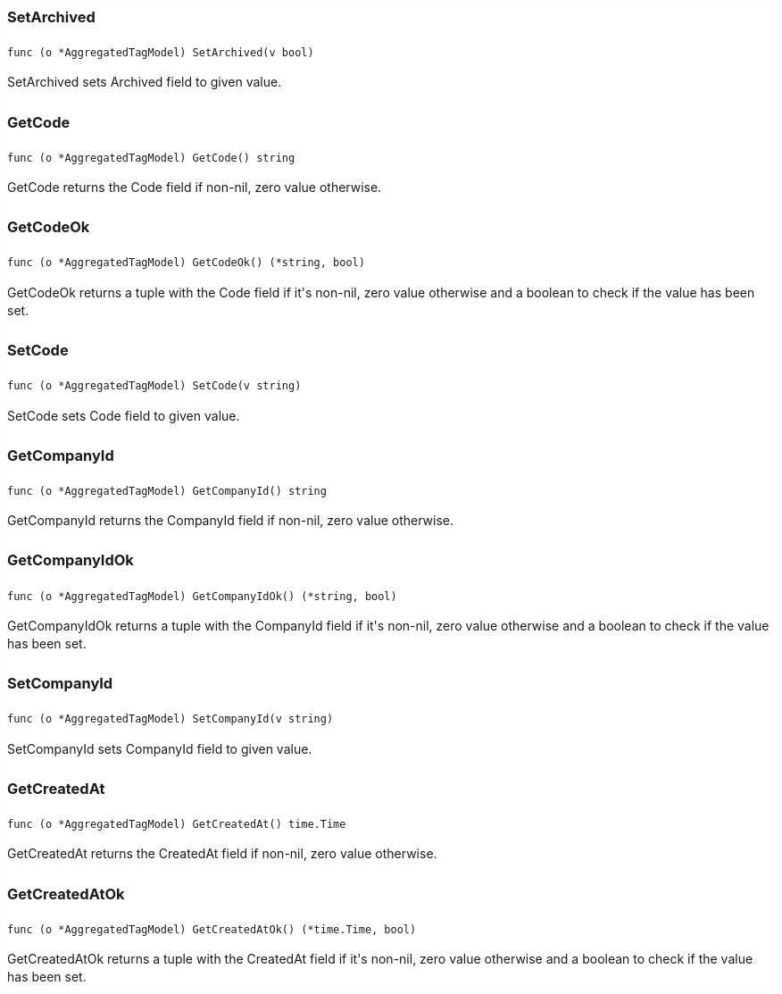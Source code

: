 ### SetArchived

`func (o *AggregatedTagModel) SetArchived(v bool)`

SetArchived sets Archived field to given value.


### GetCode

`func (o *AggregatedTagModel) GetCode() string`

GetCode returns the Code field if non-nil, zero value otherwise.

### GetCodeOk

`func (o *AggregatedTagModel) GetCodeOk() (*string, bool)`

GetCodeOk returns a tuple with the Code field if it's non-nil, zero value otherwise
and a boolean to check if the value has been set.

### SetCode

`func (o *AggregatedTagModel) SetCode(v string)`

SetCode sets Code field to given value.


### GetCompanyId

`func (o *AggregatedTagModel) GetCompanyId() string`

GetCompanyId returns the CompanyId field if non-nil, zero value otherwise.

### GetCompanyIdOk

`func (o *AggregatedTagModel) GetCompanyIdOk() (*string, bool)`

GetCompanyIdOk returns a tuple with the CompanyId field if it's non-nil, zero value otherwise
and a boolean to check if the value has been set.

### SetCompanyId

`func (o *AggregatedTagModel) SetCompanyId(v string)`

SetCompanyId sets CompanyId field to given value.


### GetCreatedAt

`func (o *AggregatedTagModel) GetCreatedAt() time.Time`

GetCreatedAt returns the CreatedAt field if non-nil, zero value otherwise.

### GetCreatedAtOk

`func (o *AggregatedTagModel) GetCreatedAtOk() (*time.Time, bool)`

GetCreatedAtOk returns a tuple with the CreatedAt field if it's non-nil, zero value otherwise
and a boolean to check if the value has been set.
